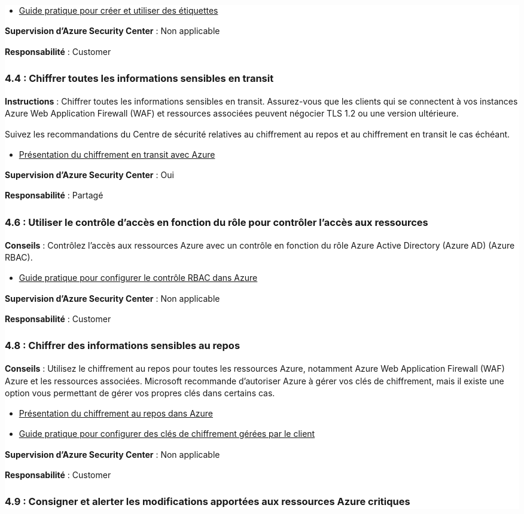 - [Guide pratique pour créer et utiliser des étiquettes](/azure/azure-resource-manager/resource-group-using-tags)

**Supervision d’Azure Security Center** : Non applicable

**Responsabilité** : Customer

### <a name="44-encrypt-all-sensitive-information-in-transit"></a>4.4 : Chiffrer toutes les informations sensibles en transit

**Instructions** : Chiffrer toutes les informations sensibles en transit. Assurez-vous que les clients qui se connectent à vos instances Azure Web Application Firewall (WAF) et ressources associées peuvent négocier TLS 1.2 ou une version ultérieure.

Suivez les recommandations du Centre de sécurité relatives au chiffrement au repos et au chiffrement en transit le cas échéant.

- [Présentation du chiffrement en transit avec Azure](../security/fundamentals/encryption-overview.md#encryption-of-data-in-transit)

**Supervision d’Azure Security Center** : Oui

**Responsabilité** : Partagé

### <a name="46-use-role-based-access-control-to-control-access-to-resources"></a>4.6 : Utiliser le contrôle d’accès en fonction du rôle pour contrôler l’accès aux ressources

**Conseils** : Contrôlez l’accès aux ressources Azure avec un contrôle en fonction du rôle Azure Active Directory (Azure AD) (Azure RBAC).
- [Guide pratique pour configurer le contrôle RBAC dans Azure](../role-based-access-control/role-assignments-portal.md)

**Supervision d’Azure Security Center** : Non applicable

**Responsabilité** : Customer

### <a name="48-encrypt-sensitive-information-at-rest"></a>4.8 : Chiffrer des informations sensibles au repos

**Conseils** : Utilisez le chiffrement au repos pour toutes les ressources Azure, notamment Azure Web Application Firewall (WAF) Azure et les ressources associées. Microsoft recommande d’autoriser Azure à gérer vos clés de chiffrement, mais il existe une option vous permettant de gérer vos propres clés dans certains cas.

- [Présentation du chiffrement au repos dans Azure](../security/fundamentals/encryption-atrest.md)

- [Guide pratique pour configurer des clés de chiffrement gérées par le client](/azure/storage/common/storage-encryption-keys-portal)

**Supervision d’Azure Security Center** : Non applicable

**Responsabilité** : Customer

### <a name="49-log-and-alert-on-changes-to-critical-azure-resources"></a>4.9 : Consigner et alerter les modifications apportées aux ressources Azure critiques
